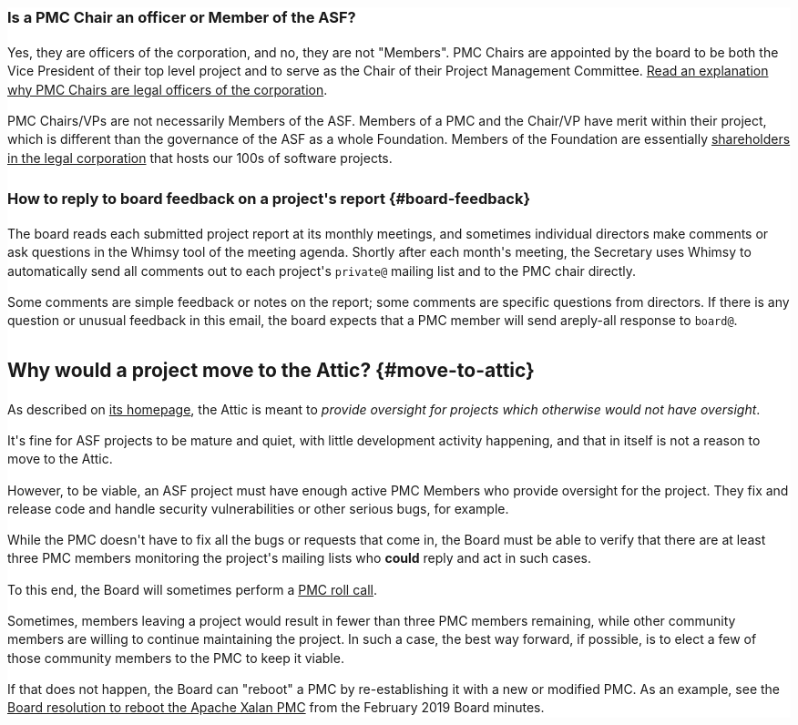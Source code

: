 ### Is a PMC Chair an officer or Member of the ASF? ###

Yes, they are officers of the corporation, and no, they are not "Members". PMC Chairs are appointed by the board to be both the 
Vice President of their top level project and to serve as the Chair of their 
Project Management Committee. [Read an explanation why PMC Chairs are legal officers of the
corporation](../foundation/faq.html#why-are-PMC-chairs-officers). 

PMC Chairs/VPs are not necessarily Members of the ASF. Members of 
a PMC and the Chair/VP have merit within their project, which is different than 
the governance of the ASF as a whole Foundation. Members of the Foundation 
are essentially [shareholders in the legal corporation][5] that hosts our 100s of 
software projects.

### How to reply to board feedback on a project's report  {#board-feedback}

The board reads each submitted project report at its monthly meetings, and sometimes 
individual directors make comments or ask questions in the Whimsy tool of 
the meeting agenda. Shortly after each month's meeting, the Secretary uses 
Whimsy to automatically send all comments out to each project's `private@` 
mailing list and to the PMC chair directly.

Some comments are simple feedback or notes on the report; some comments are 
specific questions from directors. If there is any question 
or unusual feedback in this email, the board expects that a PMC member 
will send areply-all response to `board@`.

## Why would a project move to the Attic?  {#move-to-attic}

As described on [its homepage](http://attic.apache.org), the Attic is meant
to _provide oversight for projects which otherwise would not have oversight_.

It's fine for ASF projects to be mature and quiet, with little development
activity happening, and that in itself is not a reason to move to the Attic.

However, to be viable, an ASF project must have enough active PMC Members
who provide oversight for the project. They fix and release code and handle
security vulnerabilities or other serious bugs, for example.

While the PMC doesn't have to fix all the bugs or requests that come
in, the Board must be able to verify that there are at least three PMC
members monitoring the project's mailing lists who **could** reply and act
in such cases.

To this end, the Board will sometimes perform a [PMC roll call](#roll-call).

Sometimes, members leaving a project would result in fewer than three PMC
members remaining, while other community members are willing to continue
maintaining the project. In such a case, the best way forward, if possible,
is to elect a few of those community members to the PMC to keep it viable.

If that does not happen, the Board can "reboot" a PMC by re-establishing
it with a new or modified PMC. As an example, see the
[Board resolution to reboot the Apache Xalan PMC](/foundation/records/minutes/2019/board_minutes_2019_02_20.txt)
from the February 2019 Board minutes.


  [1]: /foundation/governance/pmcs
  [2]: #chair
  [3]: /dev/release
  [4]: /foundation/governance/pmcs.html
  [5]: /foundation/governance/members
  [6]: /foundation/#who-runs-the-asf